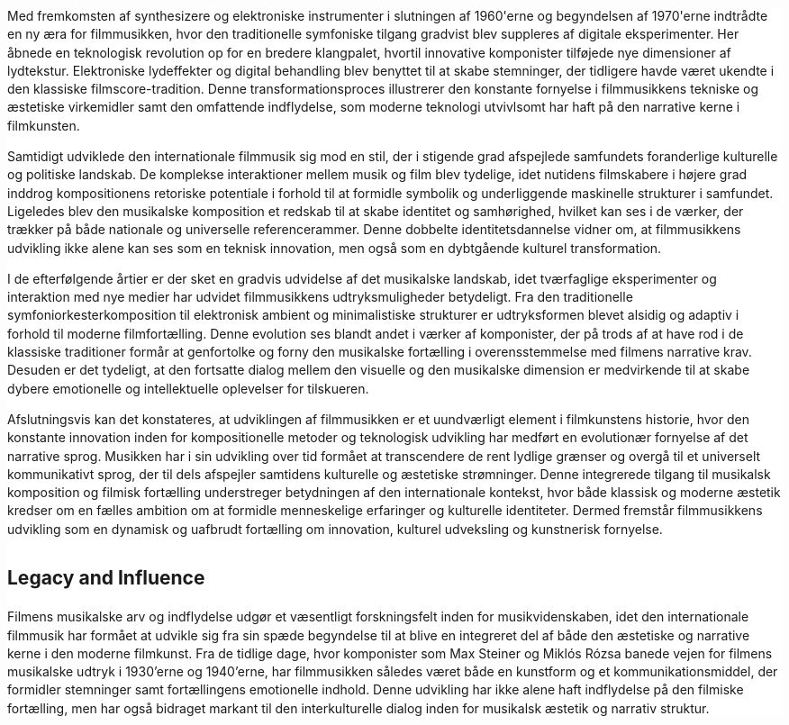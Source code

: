 Med fremkomsten af synthesizere og elektroniske instrumenter i slutningen af 1960'erne og
begyndelsen af 1970'erne indtrådte en ny æra for filmmusikken, hvor den traditionelle symfoniske
tilgang gradvist blev suppleres af digitale eksperimenter. Her åbnede en teknologisk revolution op
for en bredere klangpalet, hvortil innovative komponister tilføjede nye dimensioner af lydtekstur.
Elektroniske lydeffekter og digital behandling blev benyttet til at skabe stemninger, der tidligere
havde været ukendte i den klassiske filmscore-tradition. Denne transformationsproces illustrerer den
konstante fornyelse i filmmusikkens tekniske og æstetiske virkemidler samt den omfattende
indflydelse, som moderne teknologi utvivlsomt har haft på den narrative kerne i filmkunsten.

Samtidigt udviklede den internationale filmmusik sig mod en stil, der i stigende grad afspejlede
samfundets foranderlige kulturelle og politiske landskab. De komplekse interaktioner mellem musik og
film blev tydelige, idet nutidens filmskabere i højere grad inddrog kompositionens retoriske
potentiale i forhold til at formidle symbolik og underliggende maskinelle strukturer i samfundet.
Ligeledes blev den musikalske komposition et redskab til at skabe identitet og samhørighed, hvilket
kan ses i de værker, der trækker på både nationale og universelle referencerammer. Denne dobbelte
identitetsdannelse vidner om, at filmmusikkens udvikling ikke alene kan ses som en teknisk
innovation, men også som en dybtgående kulturel transformation.

I de efterfølgende årtier er der sket en gradvis udvidelse af det musikalske landskab, idet
tværfaglige eksperimenter og interaktion med nye medier har udvidet filmmusikkens udtryksmuligheder
betydeligt. Fra den traditionelle symfoniorkesterkomposition til elektronisk ambient og
minimalistiske strukturer er udtryksformen blevet alsidig og adaptiv i forhold til moderne
filmfortælling. Denne evolution ses blandt andet i værker af komponister, der på trods af at have
rod i de klassiske traditioner formår at genfortolke og forny den musikalske fortælling i
overensstemmelse med filmens narrative krav. Desuden er det tydeligt, at den fortsatte dialog mellem
den visuelle og den musikalske dimension er medvirkende til at skabe dybere emotionelle og
intellektuelle oplevelser for tilskueren.

Afslutningsvis kan det konstateres, at udviklingen af filmmusikken er et uundværligt element i
filmkunstens historie, hvor den konstante innovation inden for kompositionelle metoder og
teknologisk udvikling har medført en evolutionær fornyelse af det narrative sprog. Musikken har i
sin udvikling over tid formået at transcendere de rent lydlige grænser og overgå til et universelt
kommunikativt sprog, der til dels afspejler samtidens kulturelle og æstetiske strømninger. Denne
integrerede tilgang til musikalsk komposition og filmisk fortælling understreger betydningen af den
internationale kontekst, hvor både klassisk og moderne æstetik kredser om en fælles ambition om at
formidle menneskelige erfaringer og kulturelle identiteter. Dermed fremstår filmmusikkens udvikling
som en dynamisk og uafbrudt fortælling om innovation, kulturel udveksling og kunstnerisk fornyelse.

## Legacy and Influence

Filmens musikalske arv og indflydelse udgør et væsentligt forskningsfelt inden for musikvidenskaben,
idet den internationale filmmusik har formået at udvikle sig fra sin spæde begyndelse til at blive
en integreret del af både den æstetiske og narrative kerne i den moderne filmkunst. Fra de tidlige
dage, hvor komponister som Max Steiner og Miklós Rózsa banede vejen for filmens musikalske udtryk i
1930’erne og 1940’erne, har filmmusikken således været både en kunstform og et kommunikationsmiddel,
der formidler stemninger samt fortællingens emotionelle indhold. Denne udvikling har ikke alene haft
indflydelse på den filmiske fortælling, men har også bidraget markant til den interkulturelle dialog
inden for musikalsk æstetik og narrativ struktur.
